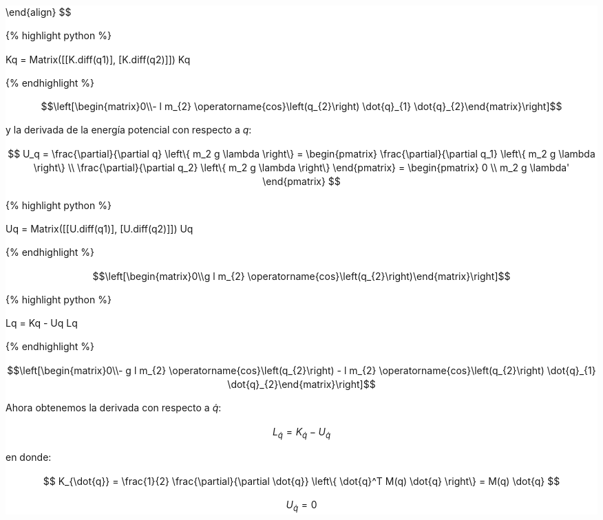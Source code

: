 \end{align}
$$

{% highlight python %}

Kq = Matrix([[K.diff(q1)], [K.diff(q2)]])
Kq

{% endhighlight %}

$$\left[\begin{matrix}0\\- l m_{2} \operatorname{cos}\left(q_{2}\right) \dot{q}_{1} \dot{q}_{2}\end{matrix}\right]$$

y la derivada de la energía potencial con respecto a $q$:

$$
U_q = \frac{\partial}{\partial q} \left\{ m_2 g \lambda \right\} =
\begin{pmatrix}
\frac{\partial}{\partial q_1} \left\{ m_2 g \lambda \right\} \\
\frac{\partial}{\partial q_2} \left\{ m_2 g \lambda \right\}
\end{pmatrix} =
\begin{pmatrix}
0 \\
m_2 g \lambda'
\end{pmatrix}
$$

{% highlight python %}

Uq = Matrix([[U.diff(q1)], [U.diff(q2)]])
Uq

{% endhighlight %}

$$\left[\begin{matrix}0\\g l m_{2} \operatorname{cos}\left(q_{2}\right)\end{matrix}\right]$$

{% highlight python %}

Lq = Kq - Uq
Lq

{% endhighlight %}

$$\left[\begin{matrix}0\\- g l m_{2} \operatorname{cos}\left(q_{2}\right) - l m_{2} \operatorname{cos}\left(q_{2}\right) \dot{q}_{1} \dot{q}_{2}\end{matrix}\right]$$

Ahora obtenemos la derivada con respecto a $\dot{q}$:

$$
L_{\dot{q}} = K_{\dot{q}} - U_{\dot{q}}
$$

en donde:

$$
K_{\dot{q}} = \frac{1}{2} \frac{\partial}{\partial \dot{q}} \left\{ \dot{q}^T M(q) \dot{q} \right\} = M(q) \dot{q}
$$

$$
U_{\dot{q}} = 0
$$
